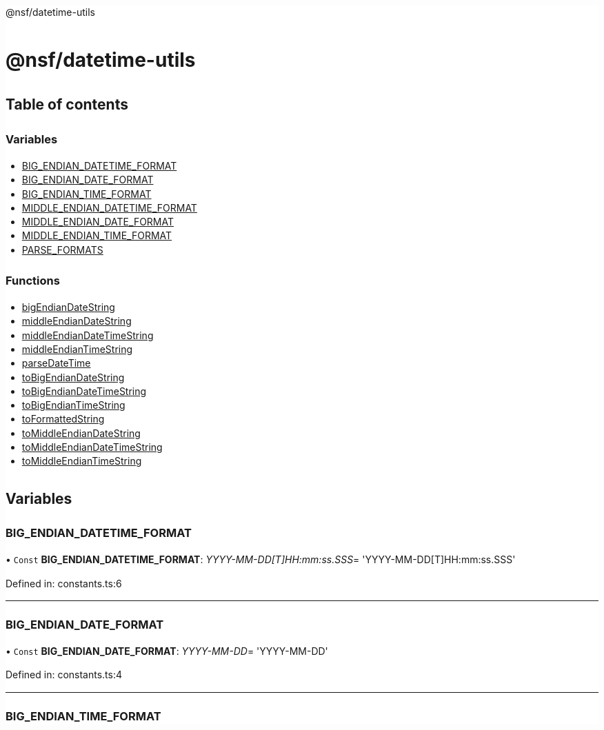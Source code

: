 @nsf/datetime-utils

# @nsf/datetime-utils

## Table of contents

### Variables

- [BIG\_ENDIAN\_DATETIME\_FORMAT](README.md#big_endian_datetime_format)
- [BIG\_ENDIAN\_DATE\_FORMAT](README.md#big_endian_date_format)
- [BIG\_ENDIAN\_TIME\_FORMAT](README.md#big_endian_time_format)
- [MIDDLE\_ENDIAN\_DATETIME\_FORMAT](README.md#middle_endian_datetime_format)
- [MIDDLE\_ENDIAN\_DATE\_FORMAT](README.md#middle_endian_date_format)
- [MIDDLE\_ENDIAN\_TIME\_FORMAT](README.md#middle_endian_time_format)
- [PARSE\_FORMATS](README.md#parse_formats)

### Functions

- [bigEndianDateString](README.md#bigendiandatestring)
- [middleEndianDateString](README.md#middleendiandatestring)
- [middleEndianDateTimeString](README.md#middleendiandatetimestring)
- [middleEndianTimeString](README.md#middleendiantimestring)
- [parseDateTime](README.md#parsedatetime)
- [toBigEndianDateString](README.md#tobigendiandatestring)
- [toBigEndianDateTimeString](README.md#tobigendiandatetimestring)
- [toBigEndianTimeString](README.md#tobigendiantimestring)
- [toFormattedString](README.md#toformattedstring)
- [toMiddleEndianDateString](README.md#tomiddleendiandatestring)
- [toMiddleEndianDateTimeString](README.md#tomiddleendiandatetimestring)
- [toMiddleEndianTimeString](README.md#tomiddleendiantimestring)

## Variables

### BIG\_ENDIAN\_DATETIME\_FORMAT

• `Const` **BIG\_ENDIAN\_DATETIME\_FORMAT**: *YYYY-MM-DD[T]HH:mm:ss.SSS*= 'YYYY-MM-DD[T]HH:mm:ss.SSS'

Defined in: constants.ts:6

___

### BIG\_ENDIAN\_DATE\_FORMAT

• `Const` **BIG\_ENDIAN\_DATE\_FORMAT**: *YYYY-MM-DD*= 'YYYY-MM-DD'

Defined in: constants.ts:4

___

### BIG\_ENDIAN\_TIME\_FORMAT

